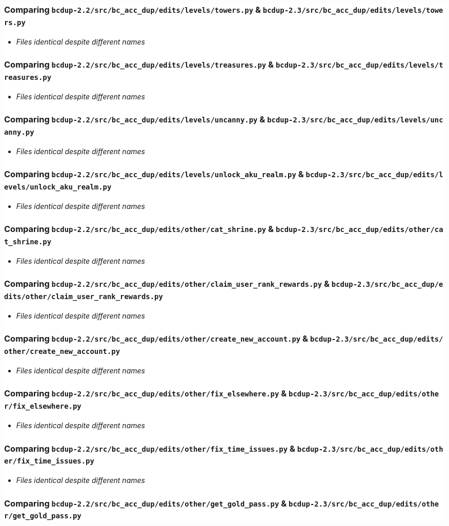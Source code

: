 ### Comparing `bcdup-2.2/src/bc_acc_dup/edits/levels/towers.py` & `bcdup-2.3/src/bc_acc_dup/edits/levels/towers.py`

 * *Files identical despite different names*

### Comparing `bcdup-2.2/src/bc_acc_dup/edits/levels/treasures.py` & `bcdup-2.3/src/bc_acc_dup/edits/levels/treasures.py`

 * *Files identical despite different names*

### Comparing `bcdup-2.2/src/bc_acc_dup/edits/levels/uncanny.py` & `bcdup-2.3/src/bc_acc_dup/edits/levels/uncanny.py`

 * *Files identical despite different names*

### Comparing `bcdup-2.2/src/bc_acc_dup/edits/levels/unlock_aku_realm.py` & `bcdup-2.3/src/bc_acc_dup/edits/levels/unlock_aku_realm.py`

 * *Files identical despite different names*

### Comparing `bcdup-2.2/src/bc_acc_dup/edits/other/cat_shrine.py` & `bcdup-2.3/src/bc_acc_dup/edits/other/cat_shrine.py`

 * *Files identical despite different names*

### Comparing `bcdup-2.2/src/bc_acc_dup/edits/other/claim_user_rank_rewards.py` & `bcdup-2.3/src/bc_acc_dup/edits/other/claim_user_rank_rewards.py`

 * *Files identical despite different names*

### Comparing `bcdup-2.2/src/bc_acc_dup/edits/other/create_new_account.py` & `bcdup-2.3/src/bc_acc_dup/edits/other/create_new_account.py`

 * *Files identical despite different names*

### Comparing `bcdup-2.2/src/bc_acc_dup/edits/other/fix_elsewhere.py` & `bcdup-2.3/src/bc_acc_dup/edits/other/fix_elsewhere.py`

 * *Files identical despite different names*

### Comparing `bcdup-2.2/src/bc_acc_dup/edits/other/fix_time_issues.py` & `bcdup-2.3/src/bc_acc_dup/edits/other/fix_time_issues.py`

 * *Files identical despite different names*

### Comparing `bcdup-2.2/src/bc_acc_dup/edits/other/get_gold_pass.py` & `bcdup-2.3/src/bc_acc_dup/edits/other/get_gold_pass.py`

